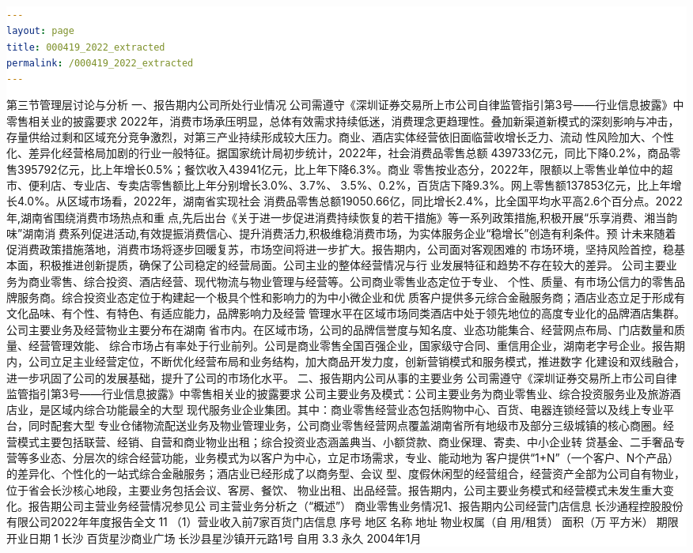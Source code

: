 ```yaml
---
layout: page
title: 000419_2022_extracted
permalink: /000419_2022_extracted
---
```


第三节管理层讨论与分析
一、报告期内公司所处行业情况
公司需遵守《深圳证券交易所上市公司自律监管指引第3号——行业信息披露》中零售相关业的披露要求
2022年，消费市场承压明显，总体有效需求持续低迷，消费理念更趋理性。叠加新渠道新模式的深刻影响与冲击，
存量供给过剩和区域充分竞争激烈，对第三产业持续形成较大压力。商业、酒店实体经营依旧面临营收增长乏力、流动
性风险加大、个性化、差异化经营格局加剧的行业一般特征。据国家统计局初步统计，2022年，社会消费品零售总额
439733亿元，同比下降0.2%，商品零售395792亿元，比上年增长0.5%；餐饮收入43941亿元，比上年下降6.3%。商业
零售按业态分，2022年，限额以上零售业单位中的超市、便利店、专业店、专卖店零售额比上年分别增长3.0%、3.7%、
3.5%、0.2%，百货店下降9.3%。网上零售额137853亿元，比上年增长4.0%。从区域市场看，2022年，湖南省实现社会
消费品零售总额19050.66亿，同比增长2.4%，比全国平均水平高2.6个百分点。2022年,湖南省围绕消费市场热点和重
点,先后出台《关于进一步促进消费持续恢复的若干措施》等一系列政策措施,积极开展“乐享消费、湘当韵味”湖南消
费系列促进活动,有效提振消费信心、提升消费活力,积极维稳消费市场，为实体服务企业“稳增长”创造有利条件。预
计未来随着促消费政策措施落地，消费市场将逐步回暖复苏，市场空间将进一步扩大。报告期内，公司面对客观困难的
市场环境，坚持风险首控，稳基本面，积极推进创新提质，确保了公司稳定的经营局面。公司主业的整体经营情况与行
业发展特征和趋势不存在较大的差异。
公司主要业务为商业零售、综合投资、酒店经营、现代物流与物业管理与经营等。公司商业零售业态定位于专业、
个性、质量、有市场公信力的零售品牌服务商。综合投资业态定位于构建起一个极具个性和影响力的为中小微企业和优
质客户提供多元综合金融服务商；酒店业态立足于形成有文化品味、有个性、有特色、有适应能力，品牌影响力及经营
管理水平在区域市场同类酒店中处于领先地位的高度专业化的品牌酒店集群。公司主要业务及经营物业主要分布在湖南
省市内。在区域市场，公司的品牌信誉度与知名度、业态功能集合、经营网点布局、门店数量和质量、经营管理效能、
综合市场占有率处于行业前列。公司是商业零售全国百强企业，国家级守合同、重信用企业，湖南老字号企业。报告期
内，公司立足主业经营定位，不断优化经营布局和业务结构，加大商品开发力度，创新营销模式和服务模式，推进数字
化建设和双线融合，进一步巩固了公司的发展基础，提升了公司的市场化水平。
二、报告期内公司从事的主要业务
公司需遵守《深圳证券交易所上市公司自律监管指引第3号——行业信息披露》中零售相关业的披露要求
公司主要业务及模式：公司主要业务为商业零售业、综合投资服务业及旅游酒店业，是区域内综合功能最全的大型
现代服务业企业集团。其中：商业零售经营业态包括购物中心、百货、电器连锁经营以及线上专业平台，同时配套大型
专业仓储物流配送业务及物业管理业务，公司商业零售经营网点覆盖湖南省所有地级市及部分三级城镇的核心商圈。经
营模式主要包括联营、经销、自营和商业物业出租；综合投资业态涵盖典当、小额贷款、商业保理、寄卖、中小企业转
贷基金、二手奢品专营等多业态、分层次的综合经营功能，业务模式为以客户为中心，立足市场需求，专业、能动地为
客户提供“1+N”（一个客户、N个产品）的差异化、个性化的一站式综合金融服务；酒店业已经形成了以商务型、会议
型、度假休闲型的经营组合，经营资产全部为公司自有物业，位于省会长沙核心地段，主要业务包括会议、客房、餐饮、
物业出租、出品经营。报告期内，公司主要业务模式和经营模式未发生重大变化。报告期公司主营业务经营情况参见公
司主营业务分析之（“概述”）
商业零售业务情况1、报告期内公司经营门店信息
长沙通程控股股份有限公司2022年年度报告全文
11
（1）营业收入前7家百货门店信息
序号
地区
名称
地址
物业权属（自
用/租赁）
面积（万
平方米）
期限
开业日期
1
长沙
百货星沙商业广场
长沙县星沙镇开元路1号
自用
3.3
永久
2004年1月